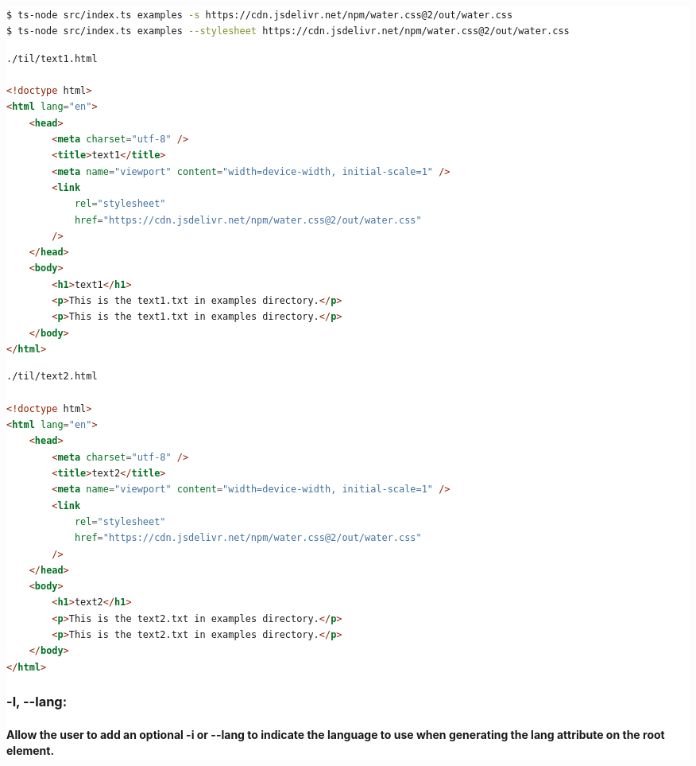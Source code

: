 ```bash
$ ts-node src/index.ts examples -s https://cdn.jsdelivr.net/npm/water.css@2/out/water.css
$ ts-node src/index.ts examples --stylesheet https://cdn.jsdelivr.net/npm/water.css@2/out/water.css
```

```html
./til/text1.html

<!doctype html>
<html lang="en">
    <head>
        <meta charset="utf-8" />
        <title>text1</title>
        <meta name="viewport" content="width=device-width, initial-scale=1" />
        <link
            rel="stylesheet"
            href="https://cdn.jsdelivr.net/npm/water.css@2/out/water.css"
        />
    </head>
    <body>
        <h1>text1</h1>
        <p>This is the text1.txt in examples directory.</p>
        <p>This is the text1.txt in examples directory.</p>
    </body>
</html>
```

```html
./til/text2.html

<!doctype html>
<html lang="en">
    <head>
        <meta charset="utf-8" />
        <title>text2</title>
        <meta name="viewport" content="width=device-width, initial-scale=1" />
        <link
            rel="stylesheet"
            href="https://cdn.jsdelivr.net/npm/water.css@2/out/water.css"
        />
    </head>
    <body>
        <h1>text2</h1>
        <p>This is the text2.txt in examples directory.</p>
        <p>This is the text2.txt in examples directory.</p>
    </body>
</html>
```

### -l, --lang:

#### Allow the user to add an optional -i or --lang to indicate the language to use when generating the lang attribute on the root element.
